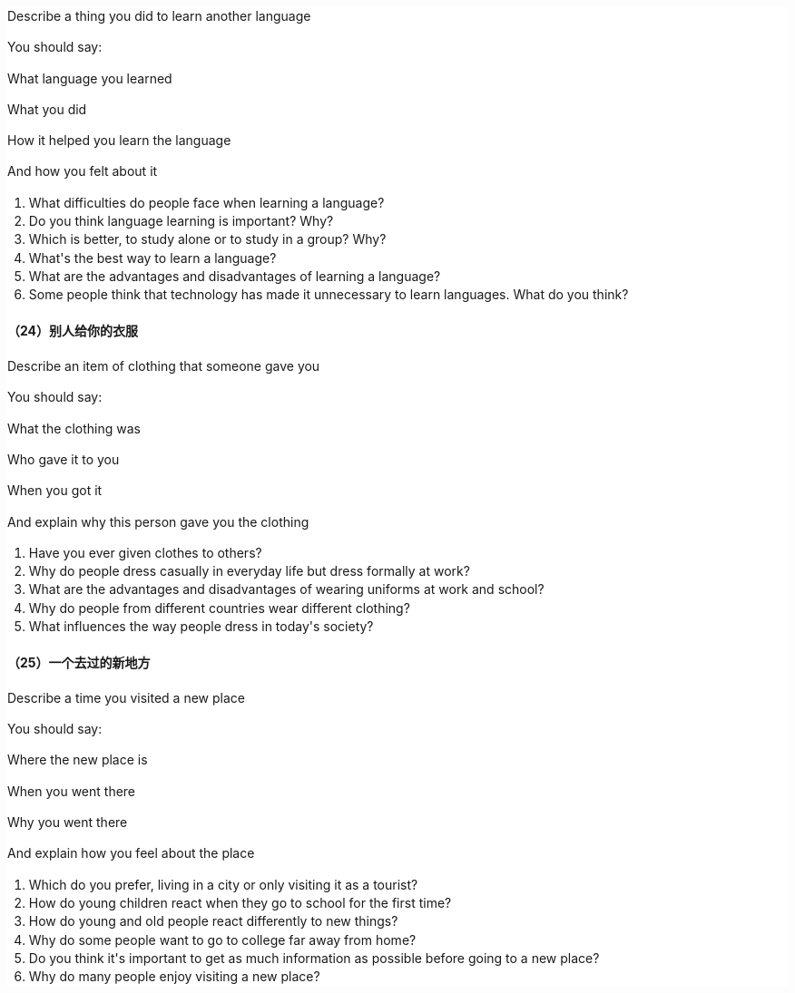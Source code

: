 Describe a thing you did to learn another language

You should say:

What language you learned

What you did

How it helped you learn the language

And how you felt about it

 

1. What difficulties do people face when learning a language?
2. Do you think language learning is important? Why?
3. Which is better, to study alone or to study in a group? Why?
4. What's the best way to learn a language?
5. What are the advantages and disadvantages of learning a language?
6. Some people think that technology has made it unnecessary to learn languages. What do you think?

#### （24）别人给你的衣服

Describe an item of clothing that someone gave you

You should say:

What the clothing was

Who gave it to you

When you got it

And explain why this person gave you the clothing

 

1. Have you ever given clothes to others?
2. Why do people dress casually in everyday life but dress formally at work?
3. What are the advantages and disadvantages of wearing uniforms at work and school?
4. Why do people from different countries wear different clothing?
5. What influences the way people dress in today's society?

#### （25）一个去过的新地方

Describe a time you visited a new place

You should say:

Where the new place is

When you went there

Why you went there

And explain how you feel about the place

1. Which do you prefer, living in a city or only visiting it as a tourist?
2. How do young children react when they go to school for the first time?
3. How do young and old people react differently to new things?
4. Why do some people want to go to college far away from home?
5. Do you think it's important to get as much information as possible before going to a new place?
6. Why do many people enjoy visiting a new place?
